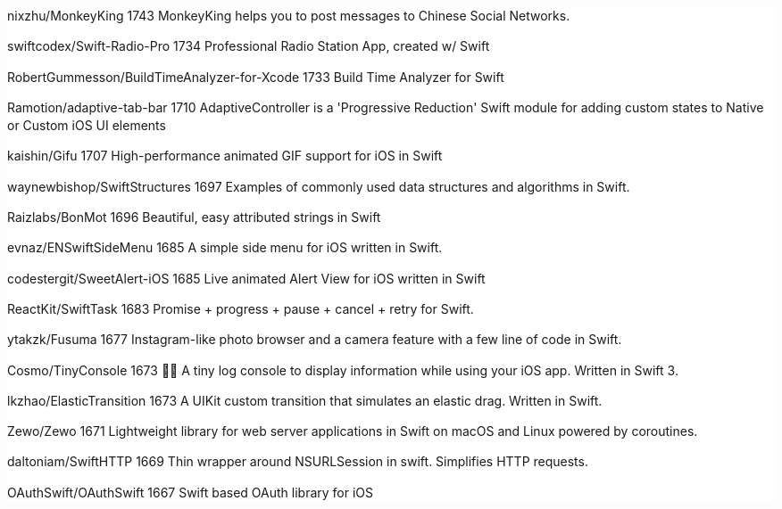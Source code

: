
nixzhu/MonkeyKing                          1743
MonkeyKing helps you to post messages to Chinese Social Networks.


swiftcodex/Swift-Radio-Pro                 1734
Professional Radio Station App, created w/ Swift 


RobertGummesson/BuildTimeAnalyzer-for-Xcode 1733
Build Time Analyzer for Swift


Ramotion/adaptive-tab-bar                  1710
AdaptiveController is a 'Progressive Reduction' Swift module for adding custom states to Native or Custom iOS UI elements


kaishin/Gifu                               1707
High-performance animated GIF support for iOS in Swift


waynewbishop/SwiftStructures               1697
Examples of commonly used data structures and algorithms in Swift.


Raizlabs/BonMot                            1696
Beautiful, easy attributed strings in Swift


evnaz/ENSwiftSideMenu                      1685
A simple side menu for iOS written in Swift. 


codestergit/SweetAlert-iOS                 1685
Live animated Alert View for iOS written in Swift


ReactKit/SwiftTask                         1683
Promise + progress + pause + cancel + retry for Swift.


ytakzk/Fusuma                              1677
Instagram-like photo browser and a camera feature with a few line of code in Swift.


Cosmo/TinyConsole                          1673
🚦📱 A tiny log console to display information while using your iOS app. Written in Swift 3.


lkzhao/ElasticTransition                   1673
A UIKit custom transition that simulates an elastic drag. Written in Swift.


Zewo/Zewo                                  1671
Lightweight library for web server applications in Swift on macOS and Linux powered by coroutines.


daltoniam/SwiftHTTP                        1669
Thin wrapper around NSURLSession in swift. Simplifies HTTP requests.


OAuthSwift/OAuthSwift                      1667
Swift based OAuth library for iOS
